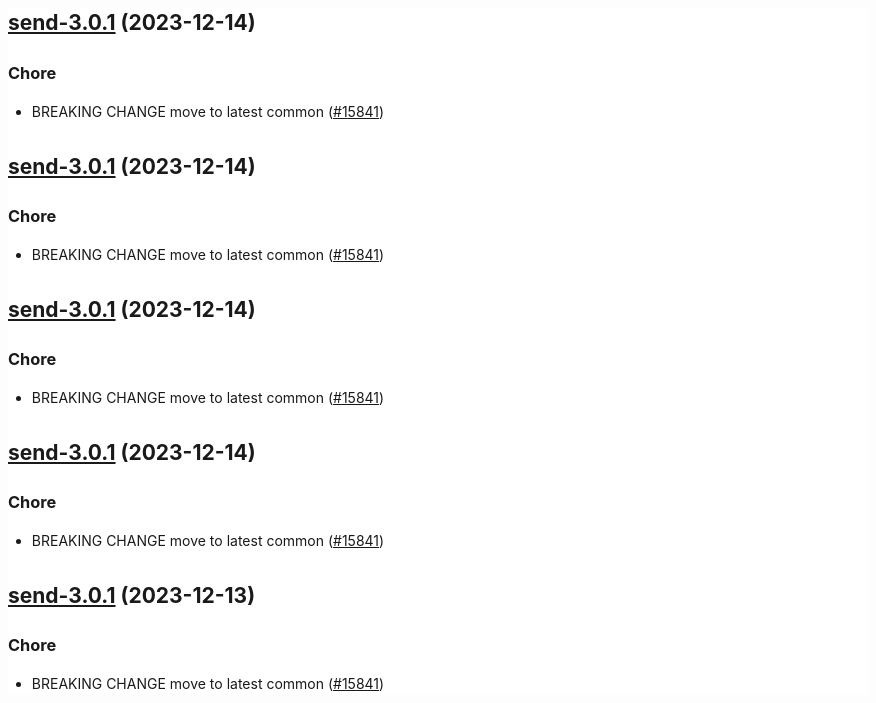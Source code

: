   


## [send-3.0.1](https://github.com/truecharts/charts/compare/send-2.0.13...send-3.0.1) (2023-12-14)

### Chore

- BREAKING CHANGE move to latest common ([#15841](https://github.com/truecharts/charts/issues/15841))
  
  


## [send-3.0.1](https://github.com/truecharts/charts/compare/send-2.0.13...send-3.0.1) (2023-12-14)

### Chore

- BREAKING CHANGE move to latest common ([#15841](https://github.com/truecharts/charts/issues/15841))
  
  


## [send-3.0.1](https://github.com/truecharts/charts/compare/send-2.0.13...send-3.0.1) (2023-12-14)

### Chore

- BREAKING CHANGE move to latest common ([#15841](https://github.com/truecharts/charts/issues/15841))
  
  


## [send-3.0.1](https://github.com/truecharts/charts/compare/send-2.0.13...send-3.0.1) (2023-12-14)

### Chore

- BREAKING CHANGE move to latest common ([#15841](https://github.com/truecharts/charts/issues/15841))
  
  


## [send-3.0.1](https://github.com/truecharts/charts/compare/send-2.0.13...send-3.0.1) (2023-12-13)

### Chore

- BREAKING CHANGE move to latest common ([#15841](https://github.com/truecharts/charts/issues/15841))
  
  